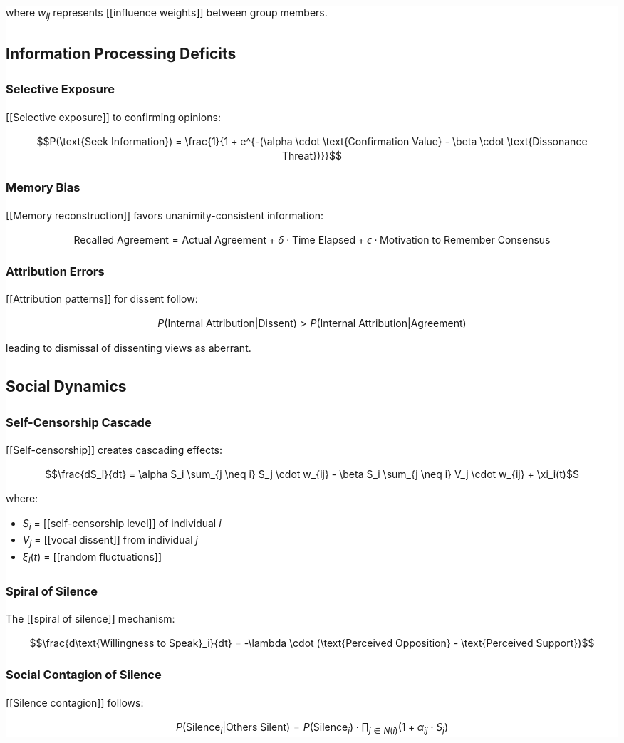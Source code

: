where $w_{ij}$ represents [[influence weights]] between group members.

## Information Processing Deficits

### Selective Exposure

[[Selective exposure]] to confirming opinions:

$$P(\text{Seek Information}) = \frac{1}{1 + e^{-(\alpha \cdot \text{Confirmation Value} - \beta \cdot \text{Dissonance Threat})}}$$

### Memory Bias

[[Memory reconstruction]] favors unanimity-consistent information:

$$\text{Recalled Agreement} = \text{Actual Agreement} + \delta \cdot \text{Time Elapsed} + \epsilon \cdot \text{Motivation to Remember Consensus}$$

### Attribution Errors

[[Attribution patterns]] for dissent follow:

$$P(\text{Internal Attribution} | \text{Dissent}) > P(\text{Internal Attribution} | \text{Agreement})$$

leading to dismissal of dissenting views as aberrant.

## Social Dynamics

### Self-Censorship Cascade

[[Self-censorship]] creates cascading effects:

$$\frac{dS_i}{dt} = \alpha S_i \sum_{j \neq i} S_j \cdot w_{ij} - \beta S_i \sum_{j \neq i} V_j \cdot w_{ij} + \xi_i(t)$$

where:
- $S_i$ = [[self-censorship level]] of individual $i$
- $V_j$ = [[vocal dissent]] from individual $j$
- $\xi_i(t)$ = [[random fluctuations]]

### Spiral of Silence

The [[spiral of silence]] mechanism:

$$\frac{d\text{Willingness to Speak}_i}{dt} = -\lambda \cdot (\text{Perceived Opposition} - \text{Perceived Support})$$

### Social Contagion of Silence

[[Silence contagion]] follows:

$$P(\text{Silence}_i | \text{Others Silent}) = P(\text{Silence}_i) \cdot \prod_{j \in N(i)} (1 + \alpha_{ij} \cdot S_j)$$
